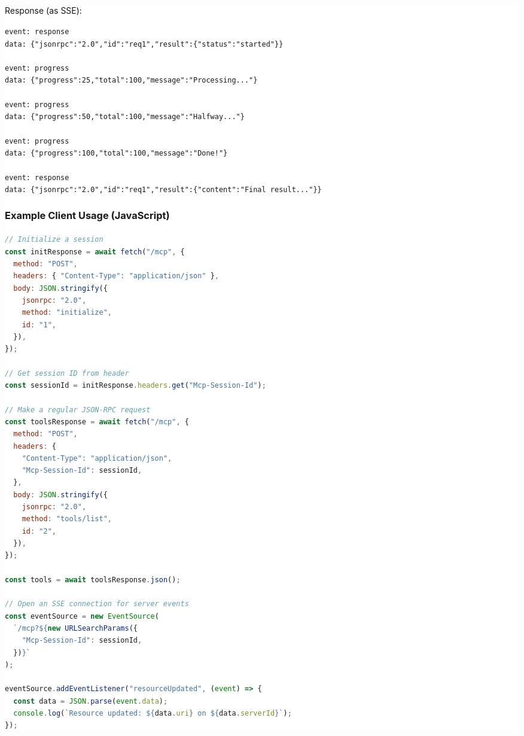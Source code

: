 ```http
```

Response (as SSE):

```
event: response
data: {"jsonrpc":"2.0","id":"req1","result":{"status":"started"}}

event: progress
data: {"progress":25,"total":100,"message":"Processing..."}

event: progress
data: {"progress":50,"total":100,"message":"Halfway..."}

event: progress
data: {"progress":100,"total":100,"message":"Done!"}

event: response
data: {"jsonrpc":"2.0","id":"req1","result":{"content":"Final result..."}}
```

### Example Client Usage (JavaScript)

```javascript
// Initialize a session
const initResponse = await fetch("/mcp", {
  method: "POST",
  headers: { "Content-Type": "application/json" },
  body: JSON.stringify({
    jsonrpc: "2.0",
    method: "initialize",
    id: "1",
  }),
});

// Get session ID from header
const sessionId = initResponse.headers.get("Mcp-Session-Id");

// Make a regular JSON-RPC request
const toolsResponse = await fetch("/mcp", {
  method: "POST",
  headers: {
    "Content-Type": "application/json",
    "Mcp-Session-Id": sessionId,
  },
  body: JSON.stringify({
    jsonrpc: "2.0",
    method: "tools/list",
    id: "2",
  }),
});

const tools = await toolsResponse.json();

// Open an SSE connection for server events
const eventSource = new EventSource(
  `/mcp?${new URLSearchParams({
    "Mcp-Session-Id": sessionId,
  })}`
);

eventSource.addEventListener("resourceUpdated", (event) => {
  const data = JSON.parse(event.data);
  console.log(`Resource updated: ${data.uri} on ${data.serverId}`);
});
```